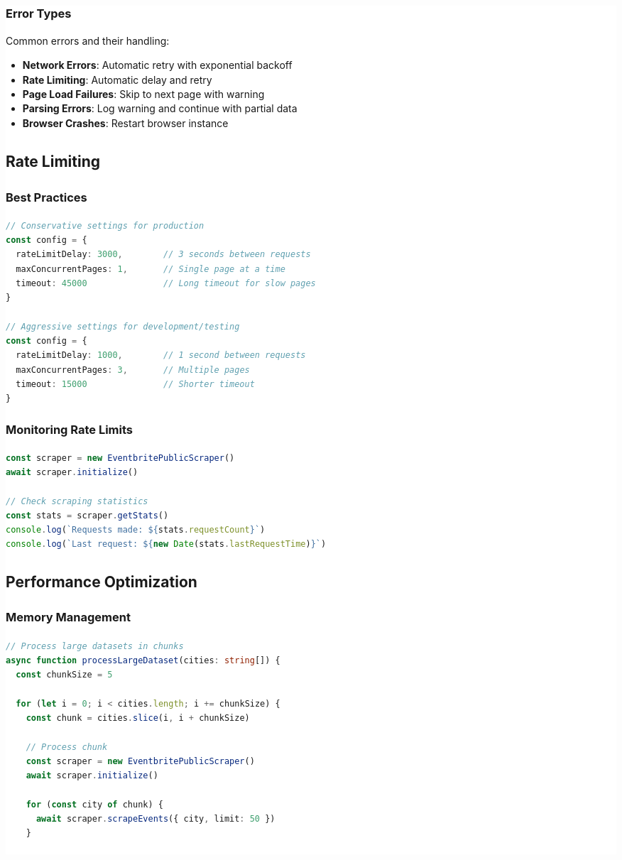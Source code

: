 ```typescript
```

### Error Types

Common errors and their handling:

- **Network Errors**: Automatic retry with exponential backoff
- **Rate Limiting**: Automatic delay and retry
- **Page Load Failures**: Skip to next page with warning
- **Parsing Errors**: Log warning and continue with partial data
- **Browser Crashes**: Restart browser instance

## Rate Limiting

### Best Practices

```typescript
// Conservative settings for production
const config = {
  rateLimitDelay: 3000,        // 3 seconds between requests
  maxConcurrentPages: 1,       // Single page at a time
  timeout: 45000               // Long timeout for slow pages
}

// Aggressive settings for development/testing
const config = {
  rateLimitDelay: 1000,        // 1 second between requests
  maxConcurrentPages: 3,       // Multiple pages
  timeout: 15000               // Shorter timeout
}
```

### Monitoring Rate Limits

```typescript
const scraper = new EventbritePublicScraper()
await scraper.initialize()

// Check scraping statistics
const stats = scraper.getStats()
console.log(`Requests made: ${stats.requestCount}`)
console.log(`Last request: ${new Date(stats.lastRequestTime)}`)
```

## Performance Optimization

### Memory Management

```typescript
// Process large datasets in chunks
async function processLargeDataset(cities: string[]) {
  const chunkSize = 5
  
  for (let i = 0; i < cities.length; i += chunkSize) {
    const chunk = cities.slice(i, i + chunkSize)
    
    // Process chunk
    const scraper = new EventbritePublicScraper()
    await scraper.initialize()
    
    for (const city of chunk) {
      await scraper.scrapeEvents({ city, limit: 50 })
    }
    
```